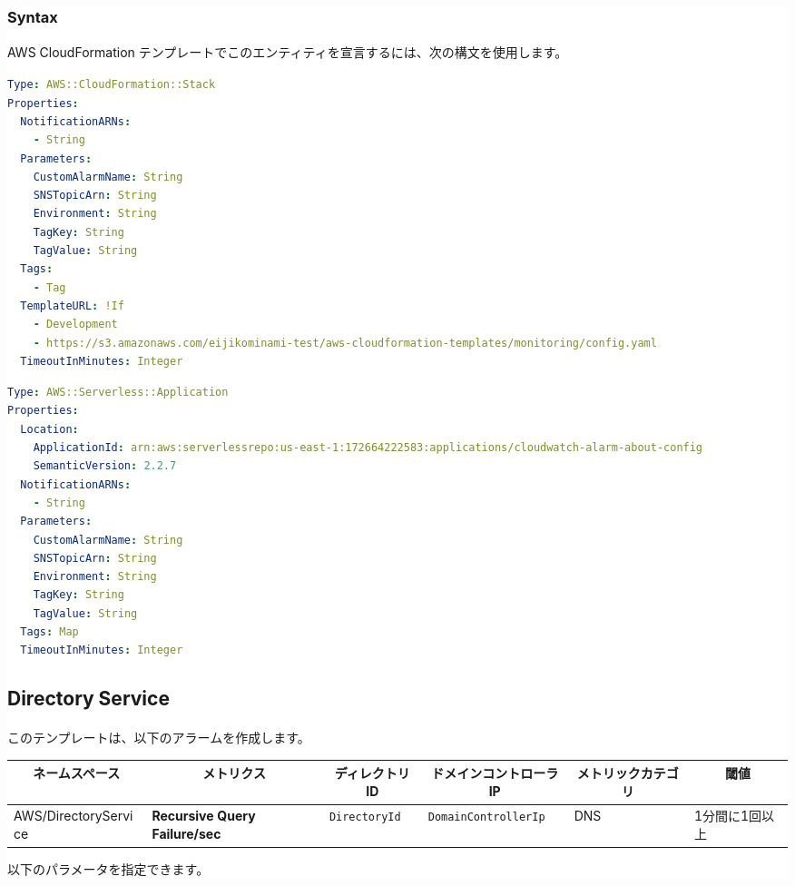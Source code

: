 ### Syntax

AWS CloudFormation テンプレートでこのエンティティを宣言するには、次の構文を使用します。

```yaml
Type: AWS::CloudFormation::Stack
Properties: 
  NotificationARNs: 
    - String
  Parameters: 
    CustomAlarmName: String
    SNSTopicArn: String
    Environment: String
    TagKey: String
    TagValue: String
  Tags: 
    - Tag
  TemplateURL: !If
    - Development
    - https://s3.amazonaws.com/eijikominami-test/aws-cloudformation-templates/monitoring/config.yaml
  TimeoutInMinutes: Integer
```

```yaml
Type: AWS::Serverless::Application
Properties:
  Location:
    ApplicationId: arn:aws:serverlessrepo:us-east-1:172664222583:applications/cloudwatch-alarm-about-config
    SemanticVersion: 2.2.7
  NotificationARNs: 
    - String
  Parameters: 
    CustomAlarmName: String
    SNSTopicArn: String
    Environment: String
    TagKey: String
    TagValue: String
  Tags: Map
  TimeoutInMinutes: Integer
```

## Directory Service

このテンプレートは、以下のアラームを作成します。

| ネームスペース | メトリクス | ディレクトリ ID | ドメインコントローラ IP | メトリックカテゴリ | 閾値 |
| --- | --- | --- | --- | --- | --- |
| AWS/DirectoryService | **Recursive Query Failure/sec** | `DirectoryId` | `DomainControllerIp` | DNS | 1分間に1回以上 |

以下のパラメータを指定できます。
